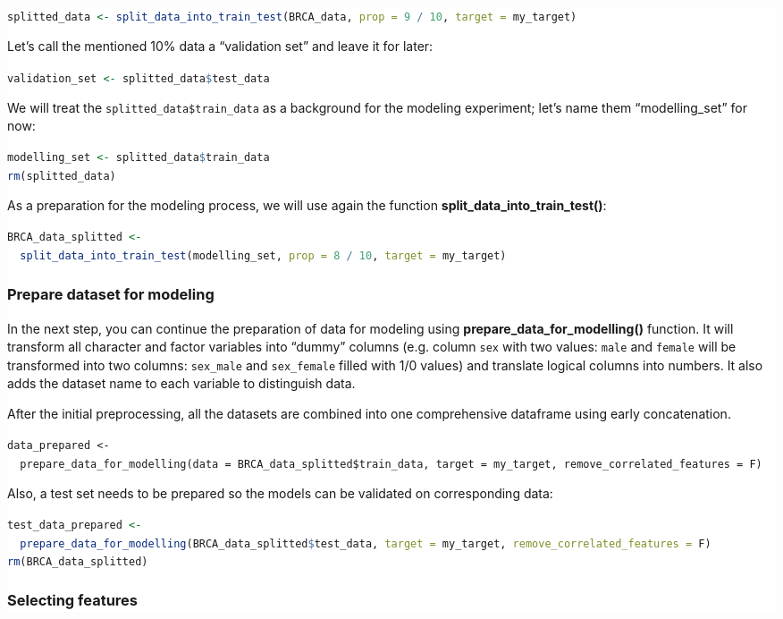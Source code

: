 ``` r
splitted_data <- split_data_into_train_test(BRCA_data, prop = 9 / 10, target = my_target)
```

Let’s call the mentioned 10% data a “validation set” and leave it for
later:

``` r
validation_set <- splitted_data$test_data
```

We will treat the `splitted_data$train_data` as a background for the
modeling experiment; let’s name them “modelling_set” for now:

``` r
modelling_set <- splitted_data$train_data
rm(splitted_data)
```

As a preparation for the modeling process, we will use again the
function **split_data_into_train_test()**:

``` r
BRCA_data_splitted <-
  split_data_into_train_test(modelling_set, prop = 8 / 10, target = my_target)
```

### Prepare dataset for modeling

In the next step, you can continue the preparation of data for modeling
using **prepare_data_for_modelling()** function. It will transform all
character and factor variables into “dummy” columns (e.g. column `sex`
with two values: `male` and `female` will be transformed into two
columns: `sex_male` and `sex_female` filled with 1/0 values) and
translate logical columns into numbers. It also adds the dataset name to
each variable to distinguish data.

After the initial preprocessing, all the datasets are combined into one comprehensive dataframe using early concatenation.

```{r warning=FALSE}
data_prepared <-
  prepare_data_for_modelling(data = BRCA_data_splitted$train_data, target = my_target, remove_correlated_features = F)
```

Also, a test set needs to be prepared so the models can be validated on
corresponding data:

``` r
test_data_prepared <-
  prepare_data_for_modelling(BRCA_data_splitted$test_data, target = my_target, remove_correlated_features = F)
rm(BRCA_data_splitted)
```

### Selecting features
